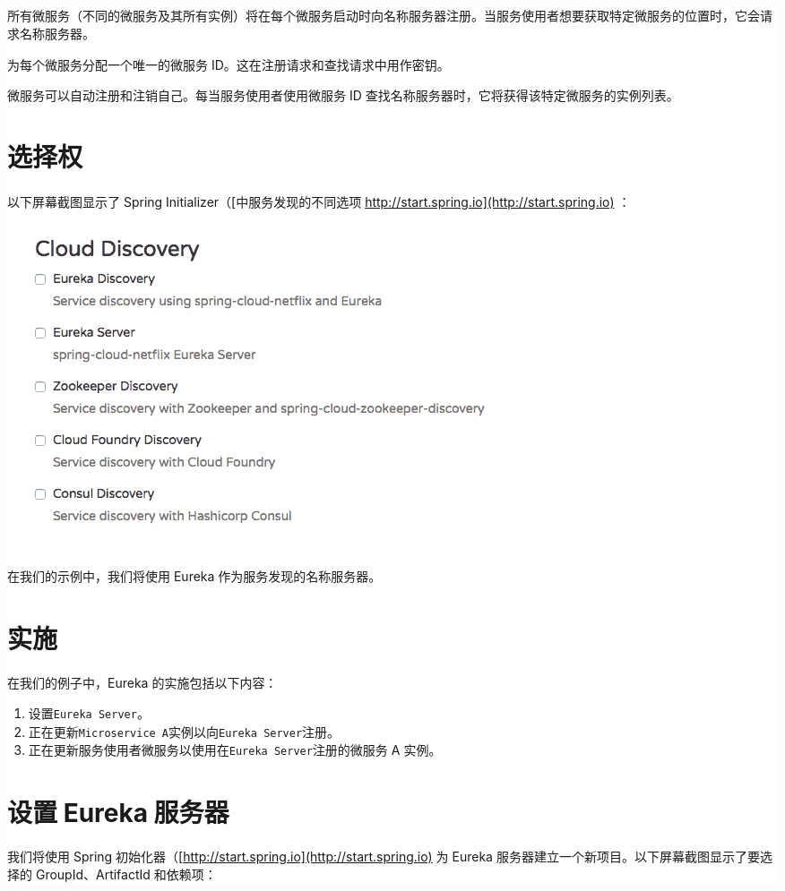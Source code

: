 所有微服务（不同的微服务及其所有实例）将在每个微服务启动时向名称服务器注册。当服务使用者想要获取特定微服务的位置时，它会请求名称服务器。

为每个微服务分配一个唯一的微服务 ID。这在注册请求和查找请求中用作密钥。

微服务可以自动注册和注销自己。每当服务使用者使用微服务 ID 查找名称服务器时，它将获得该特定微服务的实例列表。

# 选择权

以下屏幕截图显示了 Spring Initializer（[中服务发现的不同选项 http://start.spring.io](http://start.spring.io) ：

![](img/2e421967-7dbf-41d7-b286-de6c55fe5371.png)

在我们的示例中，我们将使用 Eureka 作为服务发现的名称服务器。

# 实施

在我们的例子中，Eureka 的实施包括以下内容：

1.  设置`Eureka Server`。
2.  正在更新`Microservice A`实例以向`Eureka Server`注册。
3.  正在更新服务使用者微服务以使用在`Eureka Server`注册的微服务 A 实例。

# 设置 Eureka 服务器

我们将使用 Spring 初始化器（[http://start.spring.io](http://start.spring.io) 为 Eureka 服务器建立一个新项目。以下屏幕截图显示了要选择的 GroupId、ArtifactId 和依赖项：
